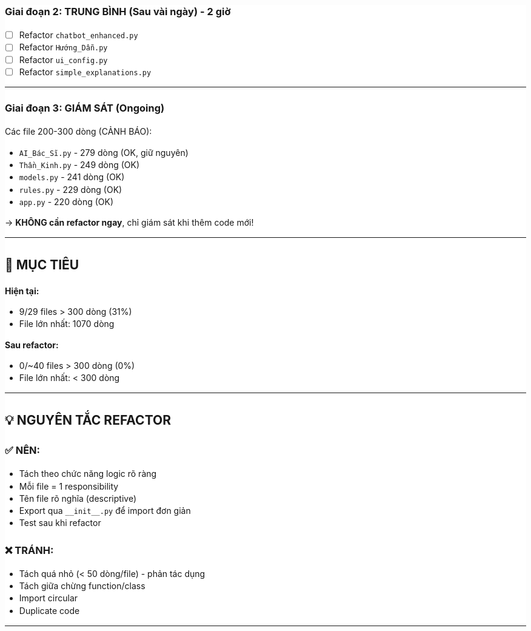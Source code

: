 
### **Giai đoạn 2: TRUNG BÌNH (Sau vài ngày) - 2 giờ**

- [ ] Refactor `chatbot_enhanced.py`
- [ ] Refactor `Hướng_Dẫn.py`
- [ ] Refactor `ui_config.py`
- [ ] Refactor `simple_explanations.py`

---

### **Giai đoạn 3: GIÁM SÁT (Ongoing)**

Các file 200-300 dòng (CẢNH BÁO):
- `AI_Bác_Sĩ.py` - 279 dòng (OK, giữ nguyên)
- `Thần_Kinh.py` - 249 dòng (OK)
- `models.py` - 241 dòng (OK)
- `rules.py` - 229 dòng (OK)
- `app.py` - 220 dòng (OK)

→ **KHÔNG cần refactor ngay**, chỉ giám sát khi thêm code mới!

---

## 🎯 MỤC TIÊU

**Hiện tại:**
- 9/29 files > 300 dòng (31%)
- File lớn nhất: 1070 dòng

**Sau refactor:**
- 0/~40 files > 300 dòng (0%)
- File lớn nhất: < 300 dòng

---

## 💡 NGUYÊN TẮC REFACTOR

### ✅ NÊN:
- Tách theo chức năng logic rõ ràng
- Mỗi file = 1 responsibility
- Tên file rõ nghĩa (descriptive)
- Export qua `__init__.py` để import đơn giản
- Test sau khi refactor

### ❌ TRÁNH:
- Tách quá nhỏ (< 50 dòng/file) - phản tác dụng
- Tách giữa chừng function/class
- Import circular
- Duplicate code

---
